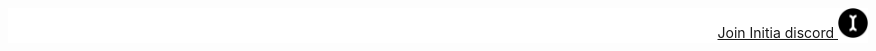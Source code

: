 <p style="font-size:14px" align="right">
<a href="https://discord.gg/initia" target="_blank">Join Initia discord <img src="https://github.com/Vitek7373/testnet_manual/blob/main/Initia/initia.png" width="30"/></a>
</p>


<p align="center">